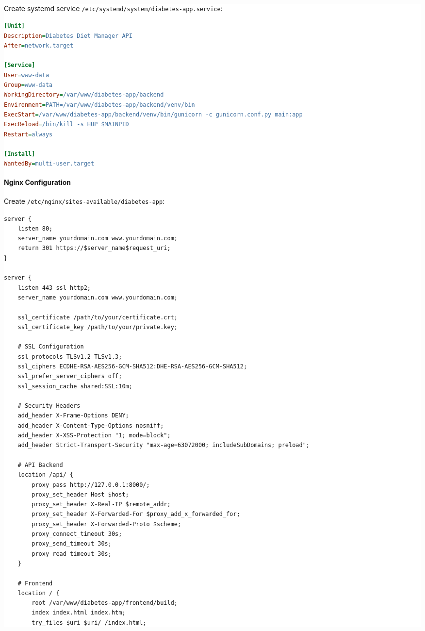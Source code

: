 Create systemd service `/etc/systemd/system/diabetes-app.service`:
```ini
[Unit]
Description=Diabetes Diet Manager API
After=network.target

[Service]
User=www-data
Group=www-data
WorkingDirectory=/var/www/diabetes-app/backend
Environment=PATH=/var/www/diabetes-app/backend/venv/bin
ExecStart=/var/www/diabetes-app/backend/venv/bin/gunicorn -c gunicorn.conf.py main:app
ExecReload=/bin/kill -s HUP $MAINPID
Restart=always

[Install]
WantedBy=multi-user.target
```

#### Nginx Configuration

Create `/etc/nginx/sites-available/diabetes-app`:
```nginx
server {
    listen 80;
    server_name yourdomain.com www.yourdomain.com;
    return 301 https://$server_name$request_uri;
}

server {
    listen 443 ssl http2;
    server_name yourdomain.com www.yourdomain.com;

    ssl_certificate /path/to/your/certificate.crt;
    ssl_certificate_key /path/to/your/private.key;
    
    # SSL Configuration
    ssl_protocols TLSv1.2 TLSv1.3;
    ssl_ciphers ECDHE-RSA-AES256-GCM-SHA512:DHE-RSA-AES256-GCM-SHA512;
    ssl_prefer_server_ciphers off;
    ssl_session_cache shared:SSL:10m;

    # Security Headers
    add_header X-Frame-Options DENY;
    add_header X-Content-Type-Options nosniff;
    add_header X-XSS-Protection "1; mode=block";
    add_header Strict-Transport-Security "max-age=63072000; includeSubDomains; preload";

    # API Backend
    location /api/ {
        proxy_pass http://127.0.0.1:8000/;
        proxy_set_header Host $host;
        proxy_set_header X-Real-IP $remote_addr;
        proxy_set_header X-Forwarded-For $proxy_add_x_forwarded_for;
        proxy_set_header X-Forwarded-Proto $scheme;
        proxy_connect_timeout 30s;
        proxy_send_timeout 30s;
        proxy_read_timeout 30s;
    }

    # Frontend
    location / {
        root /var/www/diabetes-app/frontend/build;
        index index.html index.htm;
        try_files $uri $uri/ /index.html;
```